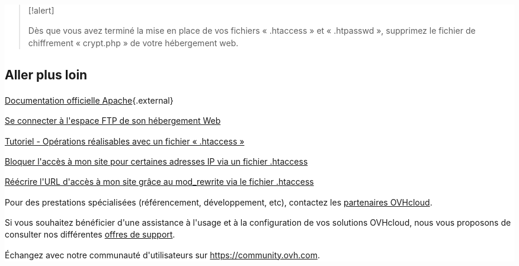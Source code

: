 
> [!alert]
>
> Dès que vous avez terminé la mise en place de vos fichiers « .htaccess » et « .htpasswd », supprimez le fichier de chiffrement « crypt.php » de votre hébergement web.
>

## Aller plus loin <a name="go-further"></a>

[Documentation officielle Apache](https://httpd.apache.org/docs/2.4/){.external}

[Se connecter à l'espace FTP de son hébergement Web](/pages/web_cloud/web_hosting/ftp_connection)

[Tutoriel - Opérations réalisables avec un fichier « .htaccess »](/pages/web_cloud/web_hosting/htaccess_what_else_can_you_do)

[Bloquer l'accès à mon site pour certaines adresses IP via un fichier .htaccess](/pages/web_cloud/web_hosting/htaccess_how_to_block_a_specific_ip_address_from_accessing_your_website)

[Réécrire l'URL d'accès à mon site grâce au mod_rewrite via le fichier .htaccess](/pages/web_cloud/web_hosting/htaccess_url_rewriting_using_mod_rewrite)

Pour des prestations spécialisées (référencement, développement, etc), contactez les [partenaires OVHcloud](https://partner.ovhcloud.com/fr/directory/).

Si vous souhaitez bénéficier d'une assistance à l'usage et à la configuration de vos solutions OVHcloud, nous vous proposons de consulter nos différentes [offres de support](https://www.ovhcloud.com/fr/support-levels/).

Échangez avec notre communauté d'utilisateurs sur <https://community.ovh.com>.